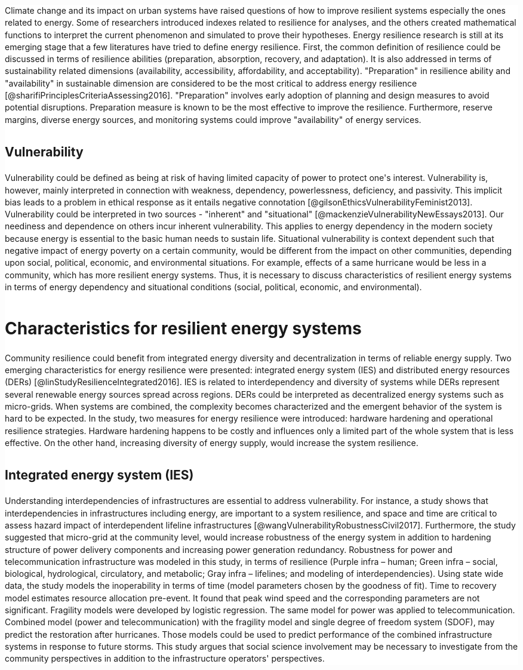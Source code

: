 Climate change and its impact on urban systems have raised questions of how to improve resilient systems especially the ones related to energy. Some of researchers introduced indexes related to resilience for analyses, and the others created mathematical functions to interpret the current phenomenon and simulated to prove their hypotheses. Energy resilience research is still at its emerging stage that a few literatures have tried to define energy resilience. First, the common definition of resilience could be discussed in terms of resilience abilities (preparation, absorption, recovery, and adaptation). It is also addressed in terms of sustainability related dimensions (availability, accessibility, affordability, and acceptability). "Preparation" in resilience ability and "availability" in sustainable dimension are considered to be the most critical to address energy resilience [@sharifiPrinciplesCriteriaAssessing2016]. "Preparation" involves early adoption of planning and design measures to avoid potential disruptions. Preparation measure is known to be the most effective to improve the resilience. Furthermore, reserve margins, diverse energy sources, and monitoring systems could improve "availability" of energy services. 

## Vulnerability  

Vulnerability could be defined as being at risk of having limited capacity of power to protect one's interest. Vulnerability is, however, mainly interpreted in connection with weakness, dependency, powerlessness, deficiency, and passivity. This implicit bias leads to a problem in ethical response as it entails negative connotation [@gilsonEthicsVulnerabilityFeminist2013]. Vulnerability could be interpreted in two sources - "inherent" and "situational" [@mackenzieVulnerabilityNewEssays2013]. Our neediness and dependence on others incur inherent vulnerability. This applies to energy dependency in the modern society because energy is essential to the basic human needs to sustain life. Situational vulnerability is context dependent such that negative impact of energy poverty on a certain community, would be different from the impact on other communities, depending upon social, political, economic, and environmental situations. For example, effects of a same hurricane would be less in a community, which has more resilient energy systems. Thus, it is necessary to discuss characteristics of resilient energy systems in terms of energy dependency and situational conditions (social, political, economic, and environmental). 


# Characteristics for resilient energy systems

Community resilience could benefit from integrated energy diversity and decentralization in terms of reliable energy supply. Two emerging characteristics for energy resilience were presented: integrated energy system (IES) and distributed energy resources (DERs) [@linStudyResilienceIntegrated2016]. IES is related to interdependency and diversity of systems while DERs represent several renewable energy sources spread across regions. DERs could be interpreted as decentralized energy systems such as micro-grids. When systems are combined, the complexity becomes characterized and the emergent behavior of the system is hard to be expected. In the study, two measures for energy resilience were introduced: hardware hardening and operational resilience strategies. Hardware hardening happens to be costly and influences only a limited part of the whole system that is less effective. On the other hand, increasing diversity of energy supply, would increase the system resilience.

## Integrated energy system (IES)

Understanding interdependencies of infrastructures are essential to address vulnerability. For instance, a study shows that interdependencies in infrastructures including energy, are important to a system resilience, and space and time are critical to assess hazard impact of interdependent lifeline infrastructures [@wangVulnerabilityRobustnessCivil2017]. Furthermore, the study suggested that micro-grid at the community level, would increase robustness of the energy system in addition to hardening structure of power delivery components and increasing power generation redundancy. Robustness for power and telecommunication infrastructure was modeled in this study, in terms of resilience (Purple infra – human; Green infra – social, biological, hydrological, circulatory, and metabolic; Gray infra – lifelines; and modeling of interdependencies). Using state wide data, the study models the inoperability in terms of time (model parameters chosen by the goodness of fit). Time to recovery model estimates resource allocation pre-event. It found that peak wind speed and the corresponding parameters are not significant. Fragility models were developed by logistic regression. The same model for power was applied to telecommunication. Combined model (power and telecommunication) with the fragility model and single degree of freedom system (SDOF), may predict the restoration after hurricanes. Those models could be used to predict performance of the combined infrastructure systems in response to future storms. This study argues that social science involvement may be necessary to investigate from the community perspectives in addition to the infrastructure operators' perspectives.